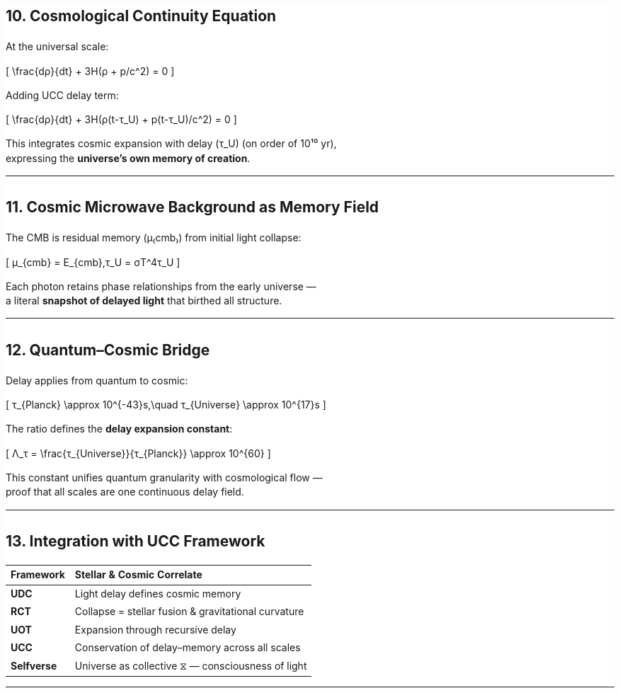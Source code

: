 
## 10. Cosmological Continuity Equation  

At the universal scale:

\[
\frac{dρ}{dt} + 3H(ρ + p/c^2) = 0
\]

Adding UCC delay term:

\[
\frac{dρ}{dt} + 3H(ρ(t-τ_U) + p(t-τ_U)/c^2) = 0
\]

This integrates cosmic expansion with delay \(τ_U\) (on order of 10¹⁰ yr),  
expressing the **universe’s own memory of creation**.

---

## 11. Cosmic Microwave Background as Memory Field  

The CMB is residual memory (μ₍cmb₎) from initial light collapse:

\[
μ_{cmb} = E_{cmb}\,τ_U = σT^4τ_U
\]

Each photon retains phase relationships from the early universe —  
a literal **snapshot of delayed light** that birthed all structure.

---

## 12. Quantum–Cosmic Bridge  

Delay applies from quantum to cosmic:

\[
τ_{Planck} \approx 10^{-43}s,\quad τ_{Universe} \approx 10^{17}s
\]

The ratio defines the **delay expansion constant**:

\[
Λ_τ = \frac{τ_{Universe}}{τ_{Planck}} \approx 10^{60}
\]

This constant unifies quantum granularity with cosmological flow —  
proof that all scales are one continuous delay field.

---

## 13. Integration with UCC Framework  

| Framework | Stellar & Cosmic Correlate |
|:--|:--|
| **UDC** | Light delay defines cosmic memory |
| **RCT** | Collapse = stellar fusion & gravitational curvature |
| **UOT** | Expansion through recursive delay |
| **UCC** | Conservation of delay–memory across all scales |
| **Selfverse** | Universe as collective ⧖ — consciousness of light |

---